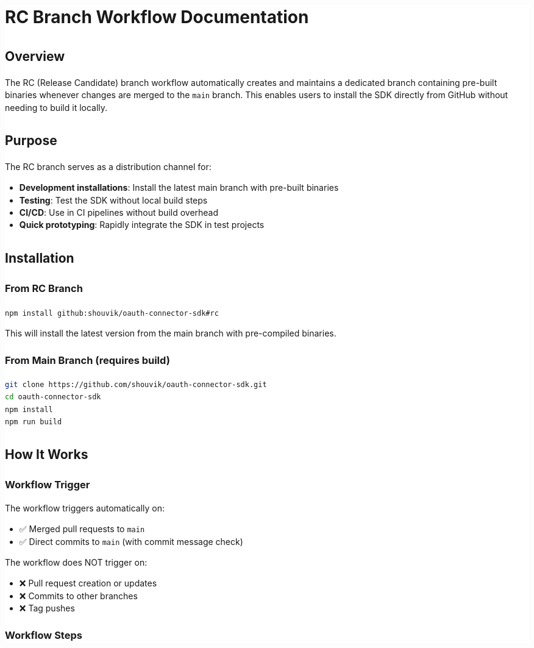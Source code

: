 # RC Branch Workflow Documentation

## Overview

The RC (Release Candidate) branch workflow automatically creates and maintains a dedicated branch containing pre-built binaries whenever changes are merged to the `main` branch. This enables users to install the SDK directly from GitHub without needing to build it locally.

## Purpose

The RC branch serves as a distribution channel for:

- **Development installations**: Install the latest main branch with pre-built binaries
- **Testing**: Test the SDK without local build steps
- **CI/CD**: Use in CI pipelines without build overhead
- **Quick prototyping**: Rapidly integrate the SDK in test projects

## Installation

### From RC Branch

```bash
npm install github:shouvik/oauth-connector-sdk#rc
```

This will install the latest version from the main branch with pre-compiled binaries.

### From Main Branch (requires build)

```bash
git clone https://github.com/shouvik/oauth-connector-sdk.git
cd oauth-connector-sdk
npm install
npm run build
```

## How It Works

### Workflow Trigger

The workflow triggers automatically on:

- ✅ Merged pull requests to `main`
- ✅ Direct commits to `main` (with commit message check)

The workflow does NOT trigger on:

- ❌ Pull request creation or updates
- ❌ Commits to other branches
- ❌ Tag pushes

### Workflow Steps
